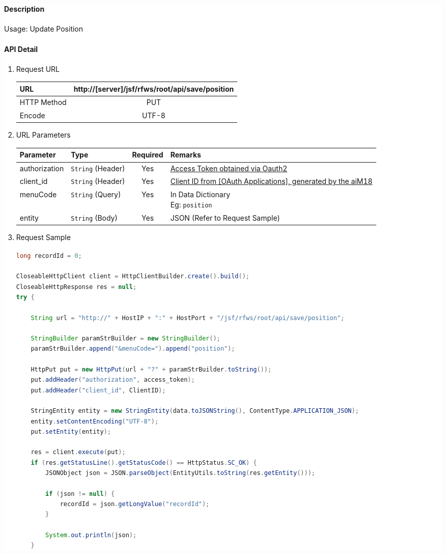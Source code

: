 #### Description

Usage: Update Position

#### API Detail

1.  Request URL

    | URL       | http://[server]/jsf/rfws/root/api/save/position |
    | --------- | :--------------------------------------: |
    | HTTP Method |                   PUT                    |
    | Encode      |                  UTF-8                   |

2.  URL Parameters

    | Parameter            | Type                |  Required  | Remarks                                       |
    | ------------- | ----------------- | :--: | ---------------------------------------- |
    | authorization | `String` (Header) | Yes  | [Access Token obtained via Oauth2](/pages/fe122f/#generate-access-token) |
    | client_id     | `String` (Header) | Yes  | [Client ID from [OAuth Applications], generated by the aiM18](/pages/fe122f/#register-your-app) |
    | menuCode      | `String` (Query)  | Yes  | In Data Dictionary <br/>Eg: `position` |
    | entity        | `String` (Body)   | Yes  | JSON (Refer to Request Sample)                     |

3.  Request Sample

    ```java
    long recordId = 0;

    CloseableHttpClient client = HttpClientBuilder.create().build();
    CloseableHttpResponse res = null;
    try {

        String url = "http://" + HostIP + ":" + HostPort + "/jsf/rfws/root/api/save/position";

        StringBuilder paramStrBuilder = new StringBuilder();
        paramStrBuilder.append("&menuCode=").append("position");

        HttpPut put = new HttpPut(url + "?" + paramStrBuilder.toString());
        put.addHeader("authorization", access_token);
        put.addHeader("client_id", ClientID);

        StringEntity entity = new StringEntity(data.toJSONString(), ContentType.APPLICATION_JSON);
        entity.setContentEncoding("UTF-8");
        put.setEntity(entity);

        res = client.execute(put);
        if (res.getStatusLine().getStatusCode() == HttpStatus.SC_OK) {
            JSONObject json = JSON.parseObject(EntityUtils.toString(res.getEntity()));

            if (json != null) {
                recordId = json.getLongValue("recordId");
            }

            System.out.println(json);
        }
